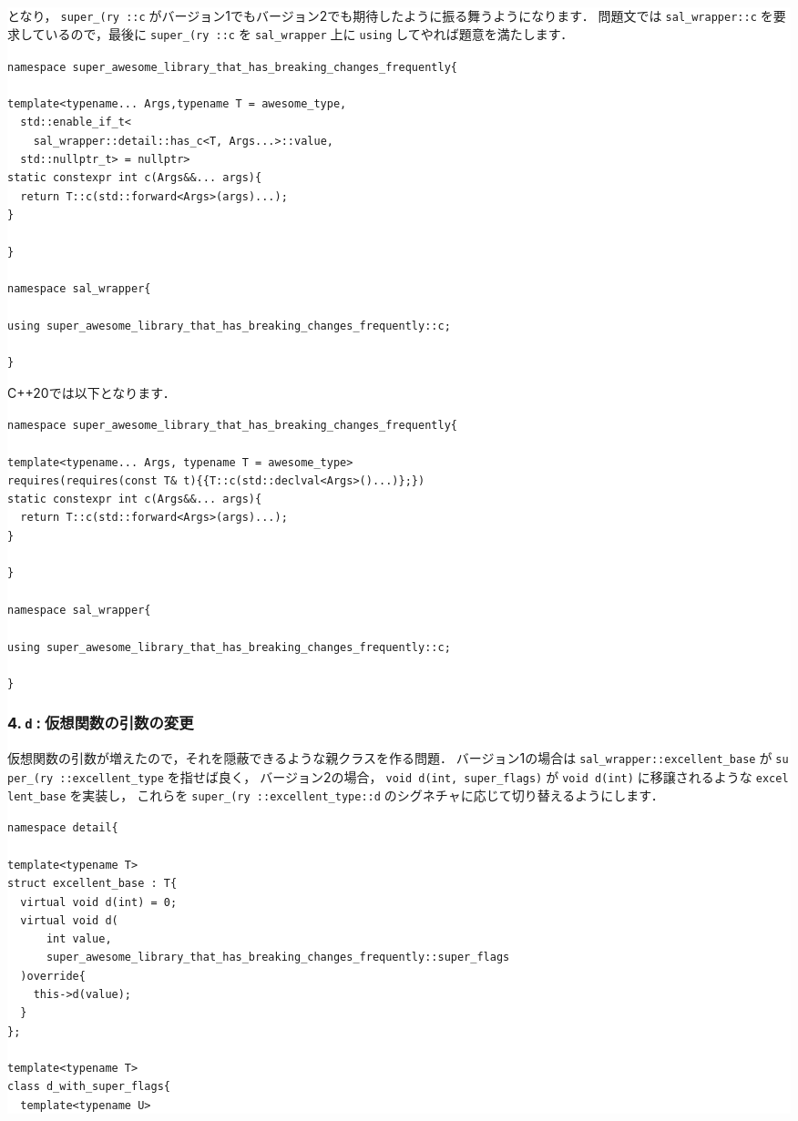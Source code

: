 となり， `super_(ry ::c` がバージョン1でもバージョン2でも期待したように振る舞うようになります．
問題文では `sal_wrapper::c` を要求しているので，最後に `super_(ry ::c` を `sal_wrapper` 上に `using` してやれば題意を満たします．

```cpp:C++17 解法2
namespace super_awesome_library_that_has_breaking_changes_frequently{

template<typename... Args,typename T = awesome_type,
  std::enable_if_t<
    sal_wrapper::detail::has_c<T, Args...>::value,
  std::nullptr_t> = nullptr>
static constexpr int c(Args&&... args){
  return T::c(std::forward<Args>(args)...);
}

}

namespace sal_wrapper{

using super_awesome_library_that_has_breaking_changes_frequently::c;

}
```

C++20では以下となります．

```cpp:C++20 解法2
namespace super_awesome_library_that_has_breaking_changes_frequently{

template<typename... Args, typename T = awesome_type>
requires(requires(const T& t){{T::c(std::declval<Args>()...)};})
static constexpr int c(Args&&... args){
  return T::c(std::forward<Args>(args)...);
}

}

namespace sal_wrapper{

using super_awesome_library_that_has_breaking_changes_frequently::c;

}
```

### 4. `d` : 仮想関数の引数の変更

仮想関数の引数が増えたので，それを隠蔽できるような親クラスを作る問題．
バージョン1の場合は `sal_wrapper::excellent_base` が `super_(ry ::excellent_type` を指せば良く，
バージョン2の場合， `void d(int, super_flags)` が `void d(int)` に移譲されるような `excellent_base` を実装し，
これらを `super_(ry ::excellent_type::d` のシグネチャに応じて切り替えるようにします．

```cpp:C++17 回答
namespace detail{

template<typename T>
struct excellent_base : T{
  virtual void d(int) = 0;
  virtual void d(
      int value,
      super_awesome_library_that_has_breaking_changes_frequently::super_flags
  )override{
    this->d(value);
  }
};

template<typename T>
class d_with_super_flags{
  template<typename U>
```